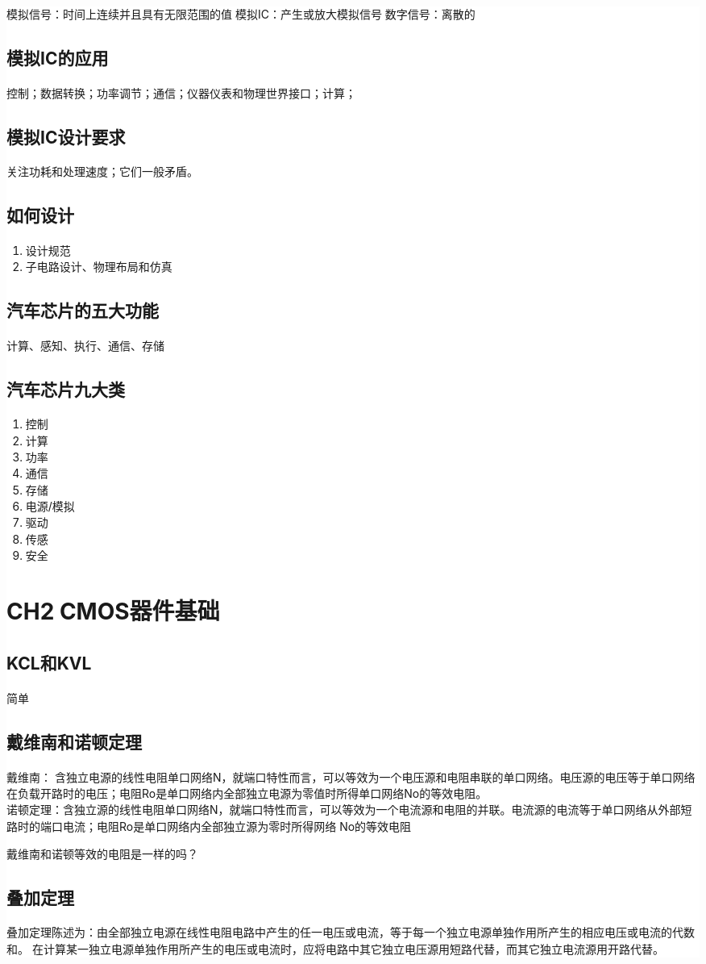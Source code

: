 ## 
模拟信号：时间上连续并且具有无限范围的值
模拟IC：产生或放大模拟信号
数字信号：离散的

## 模拟IC的应用
控制；数据转换；功率调节；通信；仪器仪表和物理世界接口；计算；

## 模拟IC设计要求
关注功耗和处理速度；它们一般矛盾。

## 如何设计
1. 设计规范
1. 子电路设计、物理布局和仿真

## 汽车芯片的五大功能
计算、感知、执行、通信、存储


## 汽车芯片九大类
1. 控制
1. 计算
1. 功率
1. 通信
1. 存储
1. 电源/模拟
1. 驱动
1. 传感
1. 安全





# CH2 CMOS器件基础

## KCL和KVL
 简单

## 戴维南和诺顿定理
戴维南： 含独立电源的线性电阻单口网络N，就端口特性而言，可以等效为一个电压源和电阻串联的单口网络。电压源的电压等于单口网络在负载开路时的电压；电阻Ro是单口网络内全部独立电源为零值时所得单口网络No的等效电阻。 <br>
诺顿定理：含独立源的线性电阻单口网络N，就端口特性而言，可以等效为一个电流源和电阻的并联。电流源的电流等于单口网络从外部短路时的端口电流；电阻Ro是单口网络内全部独立源为零时所得网络 No的等效电阻

戴维南和诺顿等效的电阻是一样的吗？ <br>

## 叠加定理
叠加定理陈述为：由全部独立电源在线性电阻电路中产生的任一电压或电流，等于每一个独立电源单独作用所产生的相应电压或电流的代数和。
在计算某一独立电源单独作用所产生的电压或电流时，应将电路中其它独立电压源用短路代替，而其它独立电流源用开路代替。
